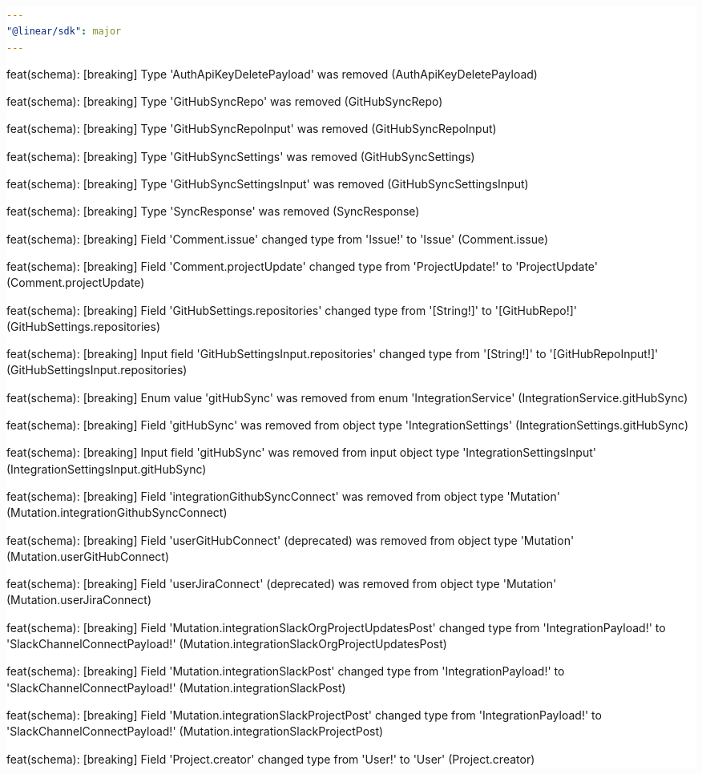 ```yaml
---
"@linear/sdk": major
---
```



feat(schema): [breaking] Type 'AuthApiKeyDeletePayload' was removed (AuthApiKeyDeletePayload)

feat(schema): [breaking] Type 'GitHubSyncRepo' was removed (GitHubSyncRepo)

feat(schema): [breaking] Type 'GitHubSyncRepoInput' was removed (GitHubSyncRepoInput)

feat(schema): [breaking] Type 'GitHubSyncSettings' was removed (GitHubSyncSettings)

feat(schema): [breaking] Type 'GitHubSyncSettingsInput' was removed (GitHubSyncSettingsInput)

feat(schema): [breaking] Type 'SyncResponse' was removed (SyncResponse)

feat(schema): [breaking] Field 'Comment.issue' changed type from 'Issue!' to 'Issue' (Comment.issue)

feat(schema): [breaking] Field 'Comment.projectUpdate' changed type from 'ProjectUpdate!' to 'ProjectUpdate' (Comment.projectUpdate)

feat(schema): [breaking] Field 'GitHubSettings.repositories' changed type from '[String!]' to '[GitHubRepo!]' (GitHubSettings.repositories)

feat(schema): [breaking] Input field 'GitHubSettingsInput.repositories' changed type from '[String!]' to '[GitHubRepoInput!]' (GitHubSettingsInput.repositories)

feat(schema): [breaking] Enum value 'gitHubSync' was removed from enum 'IntegrationService' (IntegrationService.gitHubSync)

feat(schema): [breaking] Field 'gitHubSync' was removed from object type 'IntegrationSettings' (IntegrationSettings.gitHubSync)

feat(schema): [breaking] Input field 'gitHubSync' was removed from input object type 'IntegrationSettingsInput' (IntegrationSettingsInput.gitHubSync)

feat(schema): [breaking] Field 'integrationGithubSyncConnect' was removed from object type 'Mutation' (Mutation.integrationGithubSyncConnect)

feat(schema): [breaking] Field 'userGitHubConnect' (deprecated) was removed from object type 'Mutation' (Mutation.userGitHubConnect)

feat(schema): [breaking] Field 'userJiraConnect' (deprecated) was removed from object type 'Mutation' (Mutation.userJiraConnect)

feat(schema): [breaking] Field 'Mutation.integrationSlackOrgProjectUpdatesPost' changed type from 'IntegrationPayload!' to 'SlackChannelConnectPayload!' (Mutation.integrationSlackOrgProjectUpdatesPost)

feat(schema): [breaking] Field 'Mutation.integrationSlackPost' changed type from 'IntegrationPayload!' to 'SlackChannelConnectPayload!' (Mutation.integrationSlackPost)

feat(schema): [breaking] Field 'Mutation.integrationSlackProjectPost' changed type from 'IntegrationPayload!' to 'SlackChannelConnectPayload!' (Mutation.integrationSlackProjectPost)

feat(schema): [breaking] Field 'Project.creator' changed type from 'User!' to 'User' (Project.creator)
